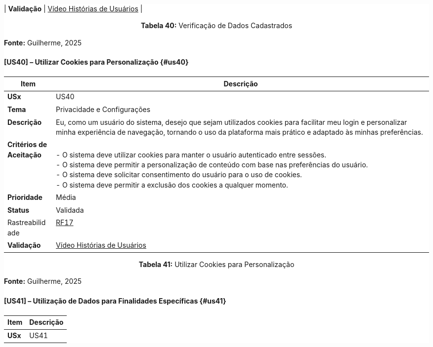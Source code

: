 | **Validação**              | [Vídeo Histórias de Usuários](https://youtu.be/cU9nwglUQCg)                                                                                                                                                                                                                                                                                                                                                               |

<div align="center"><strong>Tabela 40:</strong> Verificação de Dados Cadastrados</div>

**Fonte:** Guilherme, 2025

#### [US40] – Utilizar Cookies para Personalização {#us40}

| **Item**                   | **Descrição**                                                                                                                                                                                                                                                                                                                                |
| -------------------------- | -------------------------------------------------------------------------------------------------------------------------------------------------------------------------------------------------------------------------------------------------------------------------------------------------------------------------------------------- |
| **USx**                    | US40                                                                                                                                                                                                                                                                                                                                         |
| **Tema**                   | Privacidade e Configurações                                                                                                                                                                                                                                                                                                                  |
| **Descrição**              | Eu, como um usuário do sistema, desejo que sejam utilizados cookies para facilitar meu login e personalizar minha experiência de navegação, tornando o uso da plataforma mais prático e adaptado às minhas preferências.                                                                                                                     |
| **Critérios de Aceitação** | <br>- O sistema deve utilizar cookies para manter o usuário autenticado entre sessões.<br>- O sistema deve permitir a personalização de conteúdo com base nas preferências do usuário.<br>- O sistema deve solicitar consentimento do usuário para o uso de cookies.<br>- O sistema deve permitir a exclusão dos cookies a qualquer momento. |
| **Prioridade**             | Média                                                                                                                                                                                                                                                                                                                                           |
| **Status**                 | Validada                                                                                                                                                                                                                                                                                                                                 |
| Rastreabilidade            | [RF17](../../03_elicitacao/artefatos/requisitos_elicitados.md#rf01---rf19-requisitos-da-análise-de-documentos-rf01---rf19-requisitos-da-analise-de-documentos)                                                                                                                                                                               |
| **Validação**              |  [Vídeo Histórias de Usuários](https://youtu.be/cU9nwglUQCg)                                                                                                                                                                                                                                                                                                                                             |

<div align="center"><strong>Tabela 41:</strong> Utilizar Cookies para Personalização </div>

**Fonte:** Guilherme, 2025

#### [US41] – Utilização de Dados para Finalidades Específicas {#us41}

| **Item**                   | **Descrição**                                                                                                                                                                                                                                                                                                                                                            |
| -------------------------- | ------------------------------------------------------------------------------------------------------------------------------------------------------------------------------------------------------------------------------------------------------------------------------------------------------------------------------------------------------------------------ |
| **USx**                    | US41                                                                                                                                                                                                                                                                                                                                                                     |